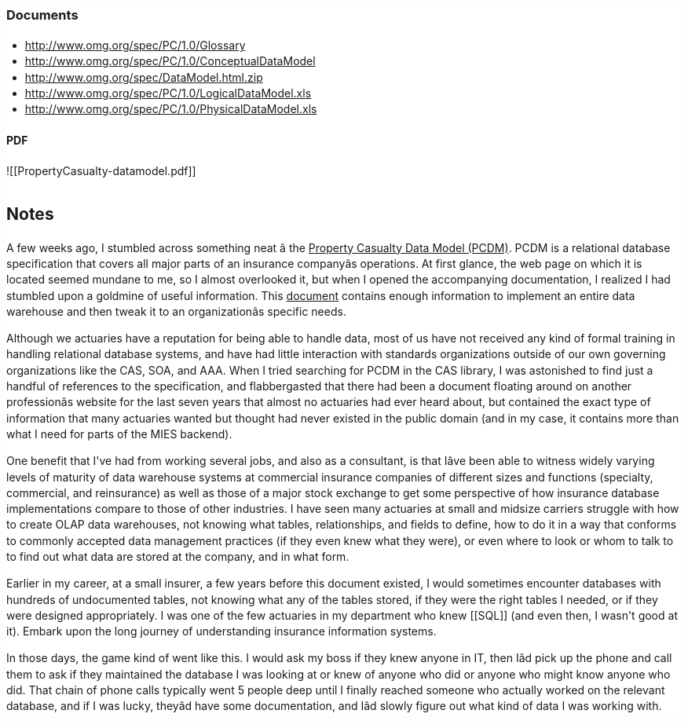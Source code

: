### Documents

- http://www.omg.org/spec/PC/1.0/Glossary  
- http://www.omg.org/spec/PC/1.0/ConceptualDataModel  
- http://www.omg.org/spec/DataModel.html.zip  
- http://www.omg.org/spec/PC/1.0/LogicalDataModel.xls  
- http://www.omg.org/spec/PC/1.0/PhysicalDataModel.xls

#### PDF

![[PropertyCasualty-datamodel.pdf]]


## Notes

A few weeks ago, I stumbled across something neat â the [Property Casualty Data Model (PCDM)](https://www.omg.org/spec/PC/About-PC/). PCDM is a relational database specification that covers all major parts of an insurance companyâs operations. At first glance, the web page on which it is located seemed mundane to me, so I almost overlooked it, but when I opened the accompanying documentation, I realized I had stumbled upon a goldmine of useful information. This [document](https://www.omg.org/spec/PC/1.0/PDF) contains enough information to implement an entire data warehouse and then tweak it to an organizationâs specific needs.

Although we actuaries have a reputation for being able to handle data, most of us have not received any kind of formal training in handling relational database systems, and have had little interaction with standards organizations outside of our own governing organizations like the CAS, SOA, and AAA. When I tried searching for PCDM in the CAS library, I was astonished to find just a handful of references to the specification, and flabbergasted that there had been a document floating around on another professionâs website for the last seven years that almost no actuaries had ever heard about, but contained the exact type of information that many actuaries wanted but thought had never existed in the public domain (and in my case, it contains more than what I need for parts of the MIES backend).

One benefit that I've had from working several jobs, and also as a consultant, is that Iâve been able to witness widely varying levels of maturity of data warehouse systems at commercial insurance companies of different sizes and functions (specialty, commercial, and reinsurance) as well as those of a major stock exchange to get some perspective of how insurance database implementations compare to those of other industries. I have seen many actuaries at small and midsize carriers struggle with how to create OLAP data warehouses, not knowing what tables, relationships, and fields to define, how to do it in a way that conforms to commonly accepted data management practices (if they even knew what they were), or even where to look or whom to talk to to find out what data are stored at the company, and in what form.

Earlier in my career, at a small insurer, a few years before this document existed, I would sometimes encounter databases with hundreds of undocumented tables, not knowing what any of the tables stored, if they were the right tables I needed, or if they were designed appropriately. I was one of the few actuaries in my department who knew [[SQL]] (and even then, I wasn't good at it). Embark upon the long journey of understanding insurance information systems.

In those days, the game kind of went like this. I would ask my boss if they knew anyone in IT, then Iâd pick up the phone and call them to ask if they maintained the database I was looking at or knew of anyone who did or anyone who might know anyone who did. That chain of phone calls typically went 5 people deep until I finally reached someone who actually worked on the relevant database, and if I was lucky, theyâd have some documentation, and Iâd slowly figure out what kind of data I was working with.
